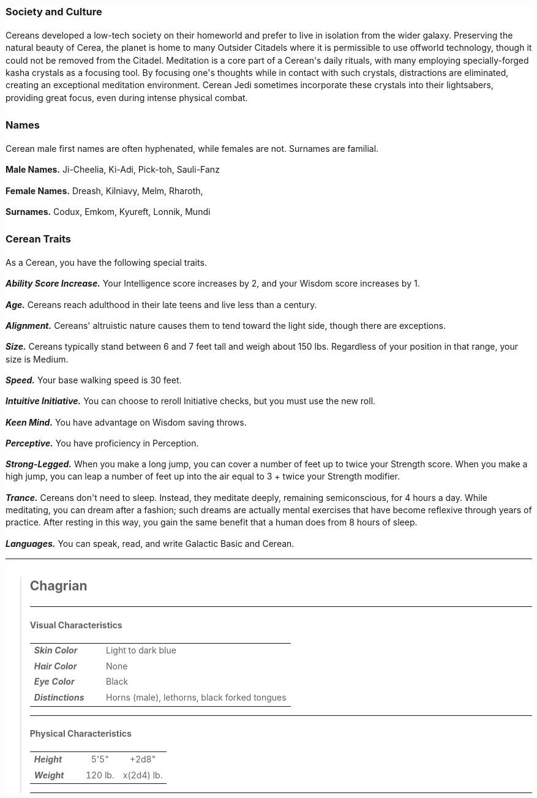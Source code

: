 ### Society and Culture
Cereans developed a low-tech society on their homeworld and prefer to live in isolation from the wider galaxy. Preserving the natural beauty of Cerea, the planet is home to many Outsider Citadels where it is permissible to use offworld technology, though it could not be removed from the Citadel. Meditation is a core part of a Cerean's daily rituals, with many employing specially-forged kasha crystals as a focusing tool. By focusing one's thoughts while in contact with such crystals, distractions are eliminated, creating an exceptional meditation environment. Cerean Jedi sometimes incorporate these crystals into their lightsabers, providing great focus, even during intense physical combat.

### Names
Cerean male first names are often hyphenated, while females are not. Surnames are familial.

**Male Names.** Ji-Cheelia, Ki-Adi, Pick-toh, Sauli-Fanz

**Female Names.** Dreash, Kilniavy, Melm, Rharoth, 

**Surnames.** Codux, Emkom, Kyureft, Lonnik, Mundi

### Cerean Traits
As a Cerean, you have the following special traits.

***Ability Score Increase.*** Your Intelligence score increases by 2, and your Wisdom score increases by 1.

***Age.*** Cereans reach adulthood in their late teens and live less than a century.

***Alignment.*** Cereans' altruistic nature causes them to tend toward the light side, though there are exceptions.

***Size.*** Cereans typically stand between 6 and 7 feet tall and weigh about 150 lbs. Regardless of your position in that range, your size is Medium.

***Speed.*** Your base walking speed is 30 feet.

***Intuitive Initiative.*** You can choose to reroll Initiative checks, but you must use the new roll.

***Keen Mind.*** You have advantage on Wisdom saving throws.

***Perceptive.*** You have proficiency in Perception.

***Strong-Legged.*** When you make a long jump, you can cover a number of feet up to twice your Strength score. When you make a high jump, you can leap a number of feet up into the air equal to 3 + twice your Strength modifier.

***Trance.*** Cereans don't need to sleep. Instead, they meditate deeply, remaining semiconscious, for 4 hours a day.  While meditating, you can dream after a fashion; such dreams are actually mental exercises that have become reflexive through years of practice. After resting in this way, you gain the same benefit that a human does from 8 hours of sleep.

***Languages.*** You can speak, read, and write Galactic Basic and Cerean.

___
> ## Chagrian
> ___
> #### Visual Characteristics
> ||||
> |:--|:--|:--|
> |***Skin Color***|&nbsp;&nbsp;|Light to dark blue|
> |***Hair Color***|&nbsp;&nbsp;|None|
> |***Eye Color***|&nbsp;&nbsp;|Black|
> |***Distinctions***|&nbsp;&nbsp;|Horns (male), lethorns, black forked tongues|
> ___
> #### Physical Characteristics
> |||||
> |:--|:--|:--:|:--:|
> |***Height***|&nbsp;&nbsp;|5'5"|+2d8"|
> |***Weight***|&nbsp;&nbsp;|120 lb.|x(2d4) lb.|
> ___